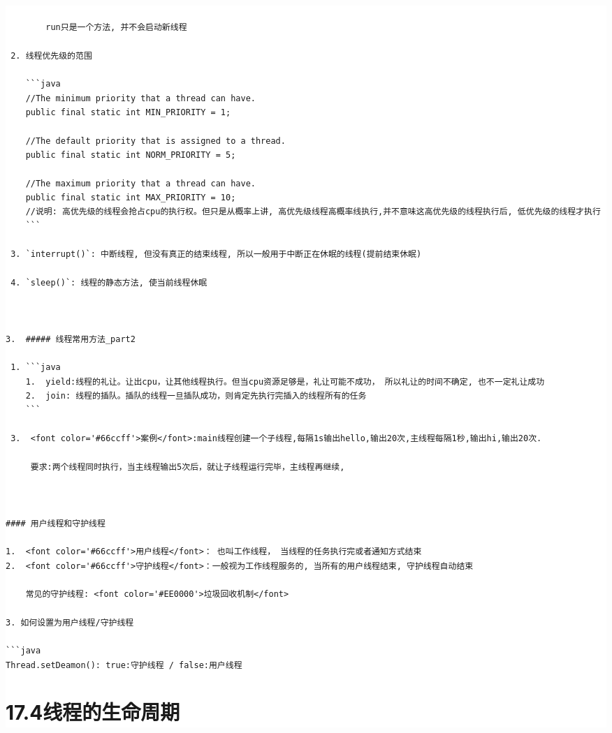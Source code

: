    ```

        ​	run只是一个方法, 并不会启动新线程

    2. 线程优先级的范围

       ```java
       //The minimum priority that a thread can have.
       public final static int MIN_PRIORITY = 1;
       
       //The default priority that is assigned to a thread.
       public final static int NORM_PRIORITY = 5;
       
       //The maximum priority that a thread can have.
       public final static int MAX_PRIORITY = 10;
       //说明: 高优先级的线程会抢占cpu的执行权。但只是从概率上讲, 高优先级线程高概率线执行,并不意味这高优先级的线程执行后, 低优先级的线程才执行
       ```
    
    3. `interrupt()`: 中断线程, 但没有真正的结束线程, 所以一般用于中断正在休眠的线程(提前结束休眠)
    
    4. `sleep()`: 线程的静态方法, 使当前线程休眠
    
       
    
3.  ##### 线程常用方法_part2
    
    1. ```java
       1.  yield:线程的礼让。让出cpu，让其他线程执行。但当cpu资源足够是，礼让可能不成功， 所以礼让的时间不确定, 也不一定礼让成功
       2.  join: 线程的插队。插队的线程一旦插队成功，则肯定先执行完插入的线程所有的任务
       ```
    
    3.  <font color='#66ccff'>案例</font>:main线程创建一个子线程,每隔1s输出hello,输出20次,主线程每隔1秒,输出hi,输出20次.
    
        要求:两个线程同时执行，当主线程输出5次后，就让子线程运行完毕，主线程再继续,
        
        

#### 用户线程和守护线程

1.  <font color='#66ccff'>用户线程</font>： 也叫工作线程， 当线程的任务执行完或者通知方式结束
2.  <font color='#66ccff'>守护线程</font>：一般视为工作线程服务的, 当所有的用户线程结束, 守护线程自动结束

    ​	常见的守护线程: <font color='#EE0000'>垃圾回收机制</font>

3. 如何设置为用户线程/守护线程

   ```java
   Thread.setDeamon(): true:守护线程 / false:用户线程
   ```

   

# 17.4线程的生命周期
